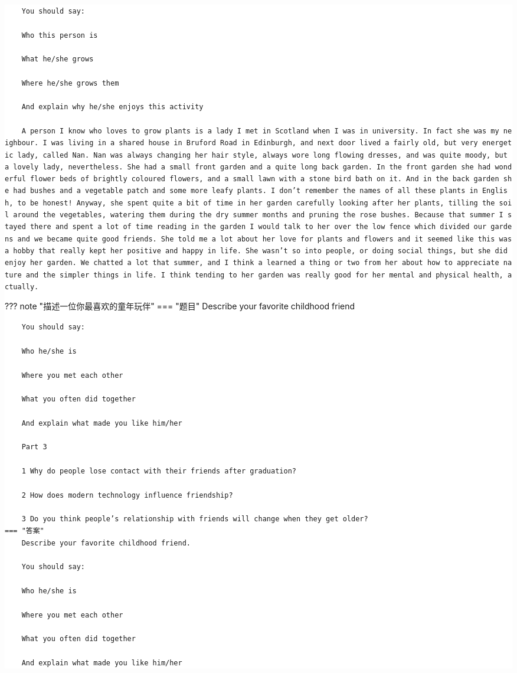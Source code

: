         You should say:

        Who this person is

        What he/she grows

        Where he/she grows them

        And explain why he/she enjoys this activity

        A person I know who loves to grow plants is a lady I met in Scotland when I was in university. In fact she was my neighbour. I was living in a shared house in Bruford Road in Edinburgh, and next door lived a fairly old, but very energetic lady, called Nan. Nan was always changing her hair style, always wore long flowing dresses, and was quite moody, but a lovely lady, nevertheless. She had a small front garden and a quite long back garden. In the front garden she had wonderful flower beds of brightly coloured flowers, and a small lawn with a stone bird bath on it. And in the back garden she had bushes and a vegetable patch and some more leafy plants. I don’t remember the names of all these plants in English, to be honest! Anyway, she spent quite a bit of time in her garden carefully looking after her plants, tilling the soil around the vegetables, watering them during the dry summer months and pruning the rose bushes. Because that summer I stayed there and spent a lot of time reading in the garden I would talk to her over the low fence which divided our gardens and we became quite good friends. She told me a lot about her love for plants and flowers and it seemed like this was a hobby that really kept her positive and happy in life. She wasn’t so into people, or doing social things, but she did enjoy her garden. We chatted a lot that summer, and I think a learned a thing or two from her about how to appreciate nature and the simpler things in life. I think tending to her garden was really good for her mental and physical health, actually.

??? note "描述一位你最喜欢的童年玩伴"
    === "题目"
        Describe your favorite childhood friend

        You should say:

        Who he/she is

        Where you met each other

        What you often did together

        And explain what made you like him/her

        Part 3

        1 Why do people lose contact with their friends after graduation?

        2 How does modern technology influence friendship?

        3 Do you think people’s relationship with friends will change when they get older?
    === "答案"
        Describe your favorite childhood friend.

        You should say:

        Who he/she is

        Where you met each other

        What you often did together

        And explain what made you like him/her
